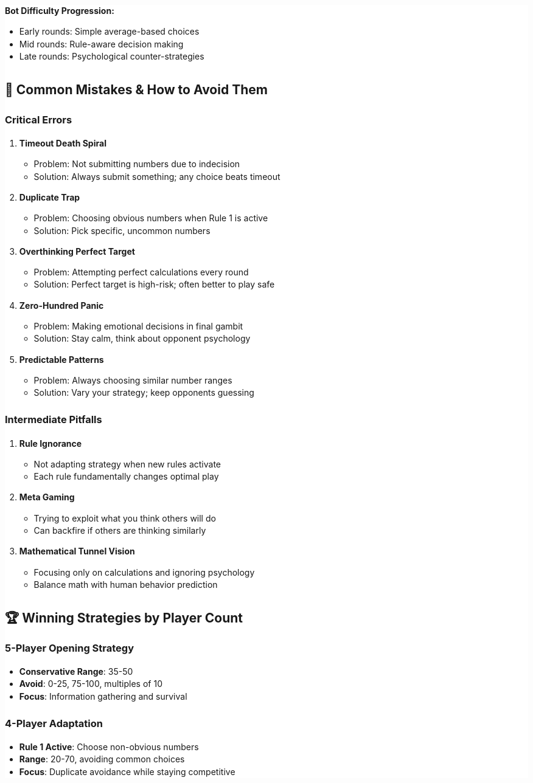 **Bot Difficulty Progression:**
- Early rounds: Simple average-based choices
- Mid rounds: Rule-aware decision making
- Late rounds: Psychological counter-strategies

## 🚨 Common Mistakes & How to Avoid Them

### Critical Errors

1. **Timeout Death Spiral**
   - Problem: Not submitting numbers due to indecision
   - Solution: Always submit something; any choice beats timeout

2. **Duplicate Trap**
   - Problem: Choosing obvious numbers when Rule 1 is active
   - Solution: Pick specific, uncommon numbers

3. **Overthinking Perfect Target**
   - Problem: Attempting perfect calculations every round
   - Solution: Perfect target is high-risk; often better to play safe

4. **Zero-Hundred Panic**
   - Problem: Making emotional decisions in final gambit
   - Solution: Stay calm, think about opponent psychology

5. **Predictable Patterns**
   - Problem: Always choosing similar number ranges
   - Solution: Vary your strategy; keep opponents guessing

### Intermediate Pitfalls

1. **Rule Ignorance**
   - Not adapting strategy when new rules activate
   - Each rule fundamentally changes optimal play

2. **Meta Gaming**
   - Trying to exploit what you think others will do
   - Can backfire if others are thinking similarly

3. **Mathematical Tunnel Vision**
   - Focusing only on calculations and ignoring psychology
   - Balance math with human behavior prediction

## 🏆 Winning Strategies by Player Count

### 5-Player Opening Strategy
- **Conservative Range**: 35-50
- **Avoid**: 0-25, 75-100, multiples of 10
- **Focus**: Information gathering and survival

### 4-Player Adaptation
- **Rule 1 Active**: Choose non-obvious numbers
- **Range**: 20-70, avoiding common choices
- **Focus**: Duplicate avoidance while staying competitive
